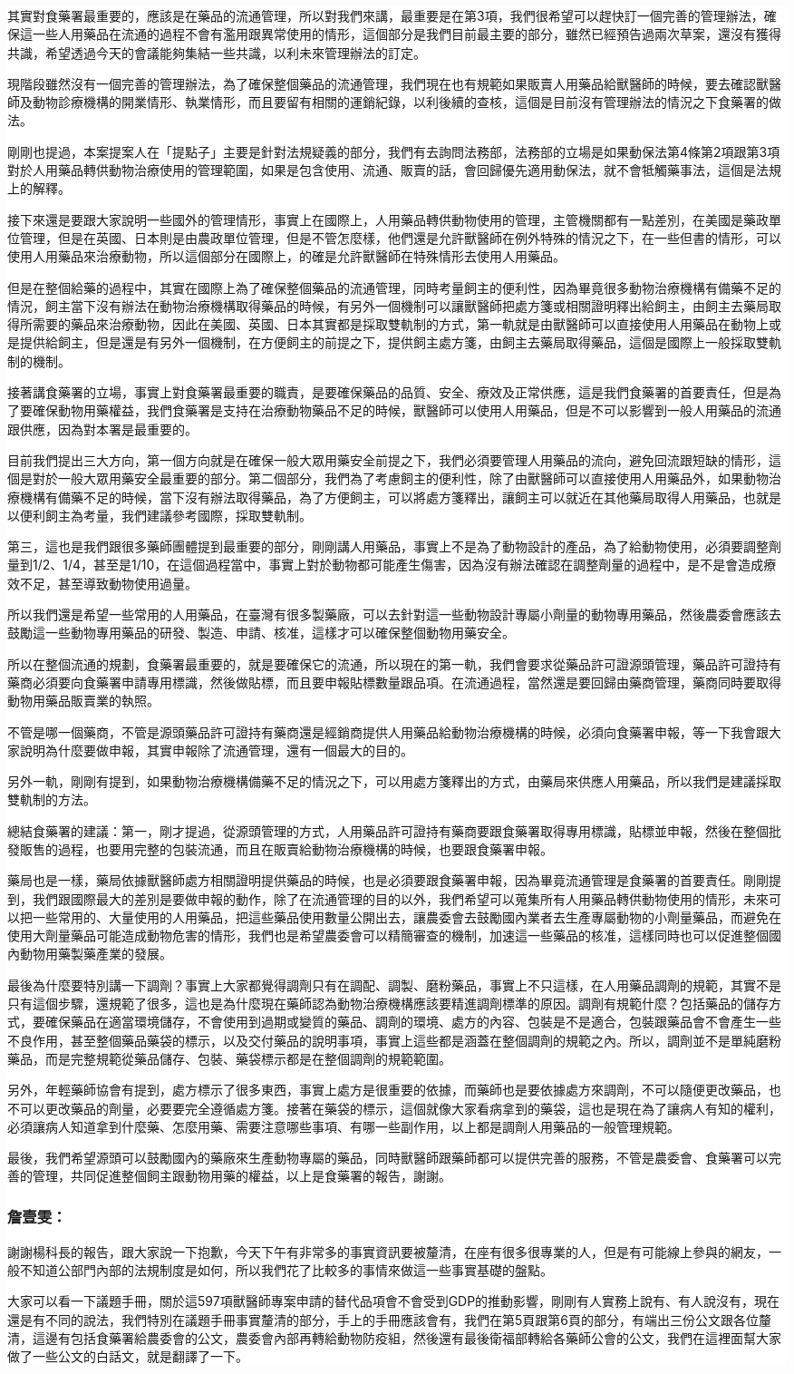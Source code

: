 其實對食藥署最重要的，應該是在藥品的流通管理，所以對我們來講，最重要是在第3項，我們很希望可以趕快訂一個完善的管理辦法，確保這一些人用藥品在流通的過程不會有濫用跟異常使用的情形，這個部分是我們目前最主要的部分，雖然已經預告過兩次草案，還沒有獲得共識，希望透過今天的會議能夠集結一些共識，以利未來管理辦法的訂定。

現階段雖然沒有一個完善的管理辦法，為了確保整個藥品的流通管理，我們現在也有規範如果販賣人用藥品給獸醫師的時候，要去確認獸醫師及動物診療機構的開業情形、執業情形，而且要留有相關的運銷紀錄，以利後續的查核，這個是目前沒有管理辦法的情況之下食藥署的做法。

剛剛也提過，本案提案人在「提點子」主要是針對法規疑義的部分，我們有去詢問法務部，法務部的立場是如果動保法第4條第2項跟第3項對於人用藥品轉供動物治療使用的管理範圍，如果是包含使用、流通、販賣的話，會回歸優先適用動保法，就不會牴觸藥事法，這個是法規上的解釋。

接下來還是要跟大家說明一些國外的管理情形，事實上在國際上，人用藥品轉供動物使用的管理，主管機關都有一點差別，在美國是藥政單位管理，但是在英國、日本則是由農政單位管理，但是不管怎麼樣，他們還是允許獸醫師在例外特殊的情況之下，在一些但書的情形，可以使用人用藥品來治療動物，所以這個部分在國際上，的確是允許獸醫師在特殊情形去使用人用藥品。

但是在整個給藥的過程中，其實在國際上為了確保整個藥品的流通管理，同時考量飼主的便利性，因為畢竟很多動物治療機構有備藥不足的情況，飼主當下沒有辦法在動物治療機構取得藥品的時候，有另外一個機制可以讓獸醫師把處方箋或相關證明釋出給飼主，由飼主去藥局取得所需要的藥品來治療動物，因此在美國、英國、日本其實都是採取雙軌制的方式，第一軌就是由獸醫師可以直接使用人用藥品在動物上或是提供給飼主，但是還是有另外一個機制，在方便飼主的前提之下，提供飼主處方箋，由飼主去藥局取得藥品，這個是國際上一般採取雙軌制的機制。

接著講食藥署的立場，事實上對食藥署最重要的職責，是要確保藥品的品質、安全、療效及正常供應，這是我們食藥署的首要責任，但是為了要確保動物用藥權益，我們食藥署是支持在治療動物藥品不足的時候，獸醫師可以使用人用藥品，但是不可以影響到一般人用藥品的流通跟供應，因為對本署是最重要的。

目前我們提出三大方向，第一個方向就是在確保一般大眾用藥安全前提之下，我們必須要管理人用藥品的流向，避免回流跟短缺的情形，這個是對於一般大眾用藥安全最重要的部分。第二個部分，我們為了考慮飼主的便利性，除了由獸醫師可以直接使用人用藥品外，如果動物治療機構有備藥不足的時候，當下沒有辦法取得藥品，為了方便飼主，可以將處方箋釋出，讓飼主可以就近在其他藥局取得人用藥品，也就是以便利飼主為考量，我們建議參考國際，採取雙軌制。

第三，這也是我們跟很多藥師團體提到最重要的部分，剛剛講人用藥品，事實上不是為了動物設計的產品，為了給動物使用，必須要調整劑量到1/2、1/4，甚至是1/10，在這個過程當中，事實上對於動物都可能產生傷害，因為沒有辦法確認在調整劑量的過程中，是不是會造成療效不足，甚至導致動物使用過量。

所以我們還是希望一些常用的人用藥品，在臺灣有很多製藥廠，可以去針對這一些動物設計專屬小劑量的動物專用藥品，然後農委會應該去鼓勵這一些動物專用藥品的研發、製造、申請、核准，這樣才可以確保整個動物用藥安全。

所以在整個流通的規劃，食藥署最重要的，就是要確保它的流通，所以現在的第一軌，我們會要求從藥品許可證源頭管理，藥品許可證持有藥商必須要向食藥署申請專用標識，然後做貼標，而且要申報貼標數量跟品項。在流通過程，當然還是要回歸由藥商管理，藥商同時要取得動物用藥品販賣業的執照。

不管是哪一個藥商，不管是源頭藥品許可證持有藥商還是經銷商提供人用藥品給動物治療機構的時候，必須向食藥署申報，等一下我會跟大家說明為什麼要做申報，其實申報除了流通管理，還有一個最大的目的。

另外一軌，剛剛有提到，如果動物治療機構備藥不足的情況之下，可以用處方箋釋出的方式，由藥局來供應人用藥品，所以我們是建議採取雙軌制的方法。

總結食藥署的建議：第一，剛才提過，從源頭管理的方式，人用藥品許可證持有藥商要跟食藥署取得專用標識，貼標並申報，然後在整個批發販售的過程，也要用完整的包裝流通，而且在販賣給動物治療機構的時候，也要跟食藥署申報。

藥局也是一樣，藥局依據獸醫師處方相關證明提供藥品的時候，也是必須要跟食藥署申報，因為畢竟流通管理是食藥署的首要責任。剛剛提到，我們跟國際最大的差別是要做申報的動作，除了在流通管理的目的以外，我們希望可以蒐集所有人用藥品轉供動物使用的情形，未來可以把一些常用的、大量使用的人用藥品，把這些藥品使用數量公開出去，讓農委會去鼓勵國內業者去生產專屬動物的小劑量藥品，而避免在使用大劑量藥品可能造成動物危害的情形，我們也是希望農委會可以精簡審查的機制，加速這一些藥品的核准，這樣同時也可以促進整個國內動物用藥製藥產業的發展。

最後為什麼要特別講一下調劑？事實上大家都覺得調劑只有在調配、調製、磨粉藥品，事實上不只這樣，在人用藥品調劑的規範，其實不是只有這個步驟，還規範了很多，這也是為什麼現在藥師認為動物治療機構應該要精進調劑標準的原因。調劑有規範什麼？包括藥品的儲存方式，要確保藥品在適當環境儲存，不會使用到過期或變質的藥品、調劑的環境、處方的內容、包裝是不是適合，包裝跟藥品會不會產生一些不良作用，甚至整個藥品藥袋的標示，以及交付藥品的說明事項，事實上這些都是涵蓋在整個調劑的規範之內。所以，調劑並不是單純磨粉藥品，而是完整規範從藥品儲存、包裝、藥袋標示都是在整個調劑的規範範圍。

另外，年輕藥師協會有提到，處方標示了很多東西，事實上處方是很重要的依據，而藥師也是要依據處方來調劑，不可以隨便更改藥品，也不可以更改藥品的劑量，必要要完全遵循處方箋。接著在藥袋的標示，這個就像大家看病拿到的藥袋，這也是現在為了讓病人有知的權利，必須讓病人知道拿到什麼藥、怎麼用藥、需要注意哪些事項、有哪一些副作用，以上都是調劑人用藥品的一般管理規範。    

最後，我們希望源頭可以鼓勵國內的藥廠來生產動物專屬的藥品，同時獸醫師跟藥師都可以提供完善的服務，不管是農委會、食藥署可以完善的管理，共同促進整個飼主跟動物用藥的權益，以上是食藥署的報告，謝謝。

### 詹壹雯：
謝謝楊科長的報告，跟大家說一下抱歉，今天下午有非常多的事實資訊要被釐清，在座有很多很專業的人，但是有可能線上參與的網友，一般不知道公部門內部的法規制度是如何，所以我們花了比較多的事情來做這一些事實基礎的盤點。

大家可以看一下議題手冊，關於這597項獸醫師專案申請的替代品項會不會受到GDP的推動影響，剛剛有人實務上說有、有人說沒有，現在還是有不同的說法，我們特別在議題手冊事實釐清的部分，手上的手冊應該會有，我們在第5頁跟第6頁的部分，有端出三份公文跟各位釐清，這邊有包括食藥署給農委會的公文，農委會內部再轉給動物防疫組，然後還有最後衛福部轉給各藥師公會的公文，我們在這裡面幫大家做了一些公文的白話文，就是翻譯了一下。
